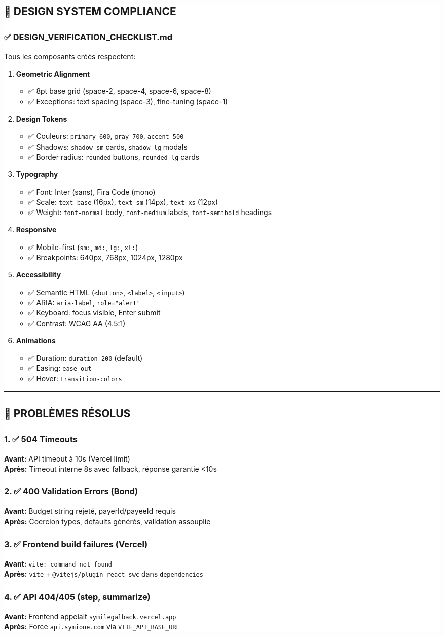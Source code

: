 
## 📏 DESIGN SYSTEM COMPLIANCE

### ✅ DESIGN_VERIFICATION_CHECKLIST.md

Tous les composants créés respectent:

1. **Geometric Alignment**
   - ✅ 8pt base grid (space-2, space-4, space-6, space-8)
   - ✅ Exceptions: text spacing (space-3), fine-tuning (space-1)

2. **Design Tokens**
   - ✅ Couleurs: `primary-600`, `gray-700`, `accent-500`
   - ✅ Shadows: `shadow-sm` cards, `shadow-lg` modals
   - ✅ Border radius: `rounded` buttons, `rounded-lg` cards

3. **Typography**
   - ✅ Font: Inter (sans), Fira Code (mono)
   - ✅ Scale: `text-base` (16px), `text-sm` (14px), `text-xs` (12px)
   - ✅ Weight: `font-normal` body, `font-medium` labels, `font-semibold` headings

4. **Responsive**
   - ✅ Mobile-first (`sm:`, `md:`, `lg:`, `xl:`)
   - ✅ Breakpoints: 640px, 768px, 1024px, 1280px

5. **Accessibility**
   - ✅ Semantic HTML (`<button>`, `<label>`, `<input>`)
   - ✅ ARIA: `aria-label`, `role="alert"`
   - ✅ Keyboard: focus visible, Enter submit
   - ✅ Contrast: WCAG AA (4.5:1)

6. **Animations**
   - ✅ Duration: `duration-200` (default)
   - ✅ Easing: `ease-out`
   - ✅ Hover: `transition-colors`

---

## 🐛 PROBLÈMES RÉSOLUS

### 1. ✅ 504 Timeouts
**Avant:** API timeout à 10s (Vercel limit)  
**Après:** Timeout interne 8s avec fallback, réponse garantie <10s

### 2. ✅ 400 Validation Errors (Bond)
**Avant:** Budget string rejeté, payerId/payeeId requis  
**Après:** Coercion types, defaults générés, validation assouplie

### 3. ✅ Frontend build failures (Vercel)
**Avant:** `vite: command not found`  
**Après:** `vite` + `@vitejs/plugin-react-swc` dans `dependencies`

### 4. ✅ API 404/405 (step, summarize)
**Avant:** Frontend appelait `symilegalback.vercel.app`  
**Après:** Force `api.symione.com` via `VITE_API_BASE_URL`
